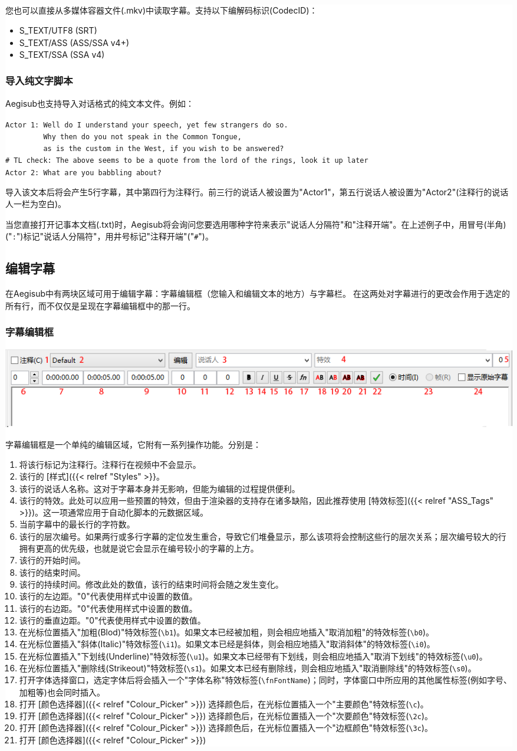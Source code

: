 您也可以直接从多媒体容器文件(.mkv)中读取字幕。支持以下编解码标识(CodecID)：

- S_TEXT/UTF8 (SRT)
- S_TEXT/ASS (ASS/SSA v4+)
- S_TEXT/SSA (SSA v4)

### 导入纯文字脚本

Aegisub也支持导入对话格式的纯文本文件。例如：

```plaintext
Actor 1: Well do I understand your speech, yet few strangers do so.
         Why then do you not speak in the Common Tongue,
         as is the custom in the West, if you wish to be answered?
# TL check: The above seems to be a quote from the lord of the rings, look it up later
Actor 2: What are you babbling about?
```

导入该文本后将会产生5行字幕，其中第四行为注释行。前三行的说话人被设置为"Actor1"，第五行说话人被设置为"Actor2"(注释行的说话人一栏为空白)。

当您直接打开记事本文档(.txt)时，Aegisub将会询问您要选用哪种字符来表示"说话人分隔符"和"注释开端"。在上述例子中，用冒号(半角)("`:`")标记"说话人分隔符"，用井号标记"注释开端"("`#`")。

## 编辑字幕

在Aegisub中有两块区域可用于编辑字幕：字幕编辑框（您输入和编辑文本的地方）与字幕栏。
在这两处对字幕进行的更改会作用于选定的所有行，而不仅仅是呈现在字幕编辑框中的那一行。

### 字幕编辑框

![subs_edit_box](/img/3.2/zh/subs_edit_box.png)

字幕编辑框是一个单纯的编辑区域，它附有一系列操作功能。分别是：

1. 将该行标记为注释行。注释行在视频中不会显示。
1. 该行的 [样式]({{< relref "Styles" >}}。
1. 该行的说话人名称。这对于字幕本身并无影响，但能为编辑的过程提供便利。
1. 该行的特效。此处可以应用一些预置的特效，但由于渲染器的支持存在诸多缺陷，因此推荐使用
   [特效标签]({{< relref "ASS_Tags" >}})。这一项通常应用于自动化脚本的元数据区域。
1. 当前字幕中的最长行的字符数。
1. 该行的层次编号。如果两行或多行字幕的定位发生重合，导致它们堆叠显示，那么该项将会控制这些行的层次关系；层次编号较大的行拥有更高的优先级，也就是说它会显示在编号较小的字幕的上方。
1. 该行的开始时间。
1. 该行的结束时间。
1. 该行的持续时间。修改此处的数值，该行的结束时间将会随之发生变化。
1. 该行的左边距。"0"代表使用样式中设置的数值。
1. 该行的右边距。"0"代表使用样式中设置的数值。
1. 该行的垂直边距。"0"代表使用样式中设置的数值。
1. 在光标位置插入"加粗(Blod)"特效标签(`\b1`)。如果文本已经被加粗，则会相应地插入"取消加粗"的特效标签(`\b0`)。
1. 在光标位置插入"斜体(Italic)"特效标签(`\i1`)。如果文本已经是斜体，则会相应地插入"取消斜体"的特效标签(`\i0`)。
1. 在光标位置插入"下划线(Underline)"特效标签(`\u1`)。如果文本已经带有下划线，则会相应地插入"取消下划线"的特效标签(`\u0`)。
1. 在光标位置插入"删除线(Strikeout)"特效标签(`\s1`)。如果文本已经有删除线，则会相应地插入"取消删除线"的特效标签(`\s0`)。
1. 打开字体选择窗口，选定字体后将会插入一个"字体名称"特效标签(`\fnFontName`)；同时，字体窗口中所应用的其他属性标签(例如字号、加粗等)也会同时插入。
1. 打开 [颜色选择器]({{< relref "Colour_Picker" >}})
   选择颜色后，在光标位置插入一个"主要颜色"特效标签(`\c`)。
1. 打开 [颜色选择器]({{< relref "Colour_Picker" >}})
   选择颜色后，在光标位置插入一个"次要颜色"特效标签(`\2c`)。
1. 打开 [颜色选择器]({{< relref "Colour_Picker" >}})
   选择颜色后，在光标位置插入一个"边框颜色"特效标签(`\3c`)。
1. 打开 [颜色选择器]({{< relref "Colour_Picker" >}})